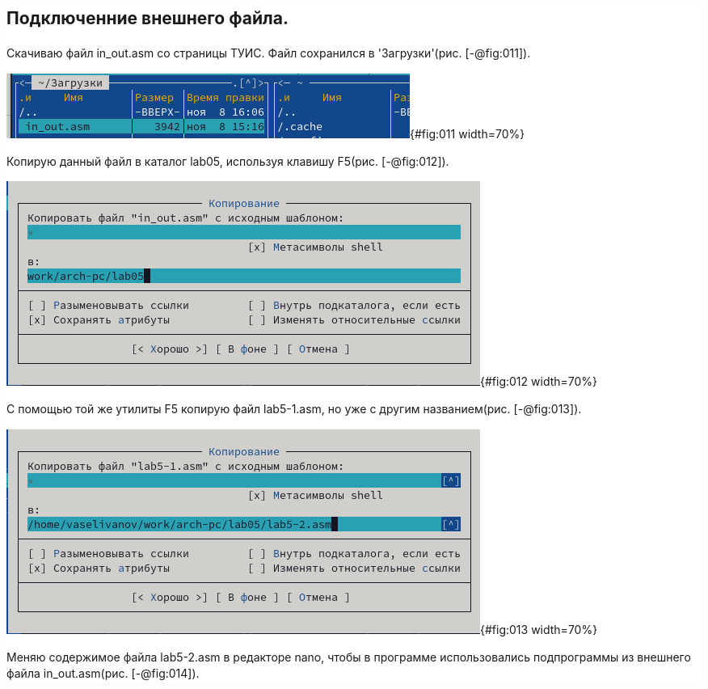 ## Подключенние внешнего файла.

Скачиваю файл in_out.asm со страницы ТУИС. Файл сохранился в 'Загрузки'(рис. [-@fig:011]). 

![Файл in_out.asm](image/11.png){#fig:011 width=70%}

Копирую данный файл в каталог lab05, используя клавишу F5(рис. [-@fig:012]). 

![Копирование файла в нужную директорию](image/12.png){#fig:012 width=70%}

С помощью той же утилиты F5 копирую файл lab5-1.asm, но уже с другим названием(рис. [-@fig:013]). 

![Копирование файла с изменением названия](image/13.png){#fig:013 width=70%}

Меняю содержимое файла lab5-2.asm в редакторе nano, чтобы в программе использовались подпрограммы из внешнего файла in_out.asm(рис. [-@fig:014]).
